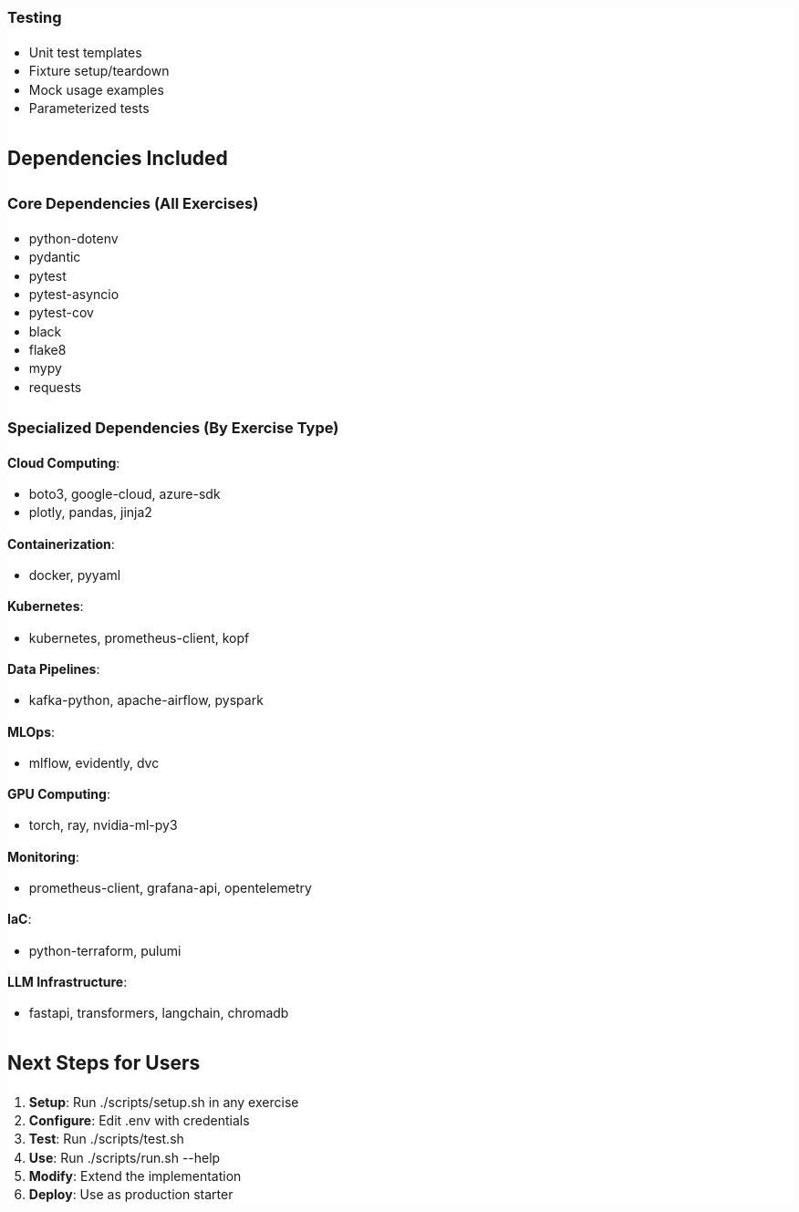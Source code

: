 ### Testing
- Unit test templates
- Fixture setup/teardown
- Mock usage examples
- Parameterized tests

## Dependencies Included

### Core Dependencies (All Exercises)
- python-dotenv
- pydantic
- pytest
- pytest-asyncio
- pytest-cov
- black
- flake8
- mypy
- requests

### Specialized Dependencies (By Exercise Type)

**Cloud Computing**:
- boto3, google-cloud, azure-sdk
- plotly, pandas, jinja2

**Containerization**:
- docker, pyyaml

**Kubernetes**:
- kubernetes, prometheus-client, kopf

**Data Pipelines**:
- kafka-python, apache-airflow, pyspark

**MLOps**:
- mlflow, evidently, dvc

**GPU Computing**:
- torch, ray, nvidia-ml-py3

**Monitoring**:
- prometheus-client, grafana-api, opentelemetry

**IaC**:
- python-terraform, pulumi

**LLM Infrastructure**:
- fastapi, transformers, langchain, chromadb

## Next Steps for Users

1. **Setup**: Run ./scripts/setup.sh in any exercise
2. **Configure**: Edit .env with credentials
3. **Test**: Run ./scripts/test.sh
4. **Use**: Run ./scripts/run.sh --help
5. **Modify**: Extend the implementation
6. **Deploy**: Use as production starter
